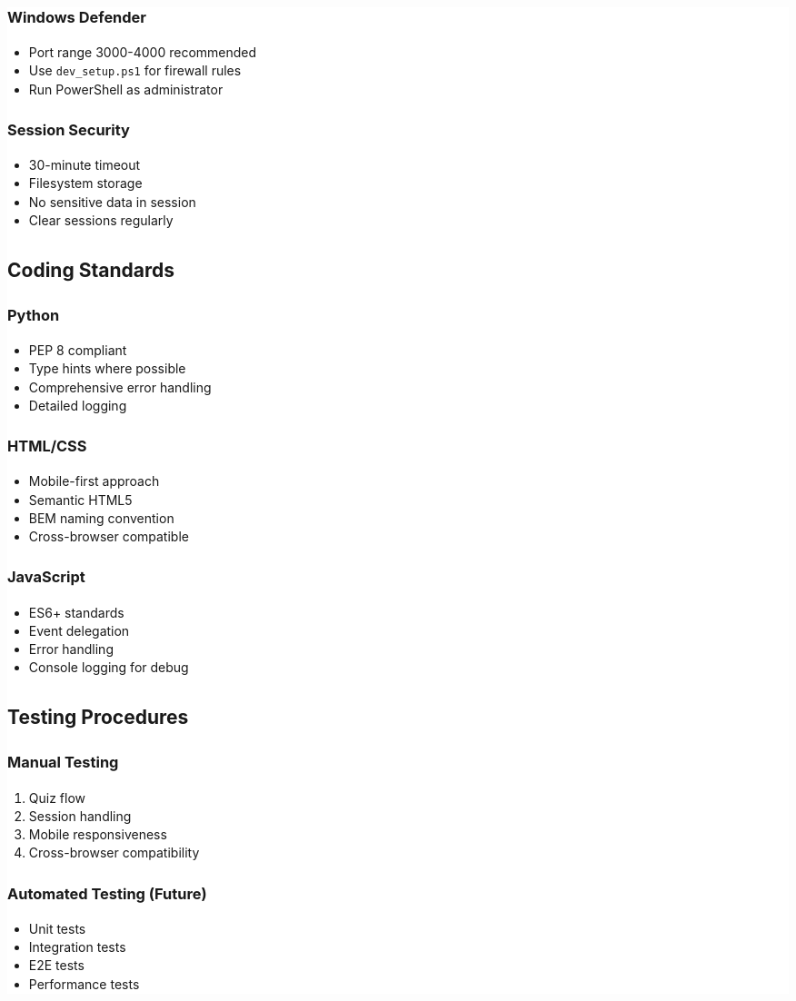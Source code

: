 ### Windows Defender
- Port range 3000-4000 recommended
- Use `dev_setup.ps1` for firewall rules
- Run PowerShell as administrator

### Session Security
- 30-minute timeout
- Filesystem storage
- No sensitive data in session
- Clear sessions regularly

## Coding Standards

### Python
- PEP 8 compliant
- Type hints where possible
- Comprehensive error handling
- Detailed logging

### HTML/CSS
- Mobile-first approach
- Semantic HTML5
- BEM naming convention
- Cross-browser compatible

### JavaScript
- ES6+ standards
- Event delegation
- Error handling
- Console logging for debug

## Testing Procedures

### Manual Testing
1. Quiz flow
2. Session handling
3. Mobile responsiveness
4. Cross-browser compatibility

### Automated Testing (Future)
- Unit tests
- Integration tests
- E2E tests
- Performance tests

